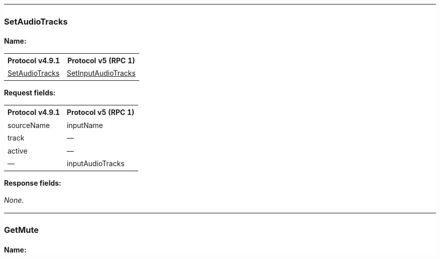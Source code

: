 
----

### SetAudioTracks

**Name:**

<table>
<tr>
<th>Protocol v4.9.1</th>
<th>Protocol v5 (RPC 1)</th>
</tr>
<tr>
<td valign="top"><a href="https://github.com/obsproject/obs-websocket/blob/310c297a3655f8c3132c1f936e7cb1674e6a724c/docs/generated/protocol.md#setaudiotracks">SetAudioTracks</a></td>
<td valign="top"><a href="https://github.com/obsproject/obs-websocket/blob/6db08f960e8cdf93cf6afc7059d61dc3c811b465/docs/generated/protocol.md#setinputaudiotracks">SetInputAudioTracks</a></td>
</tr>
</table>

**Request fields:**

<table>
<tr>
<th>Protocol v4.9.1</th>
<th>Protocol v5 (RPC 1)</th>
</tr>
<tr>
<td>sourceName</td>
<td>inputName</td>
</tr>
<tr>
<td>track</td>
<td>—</td>
</tr>
<tr>
<td>active</td>
<td>—</td>
</tr>
<tr>
<td>—</td>
<td>inputAudioTracks</td>
</tr>
</table>

**Response fields:**

*None.*

----

### GetMute

**Name:**
